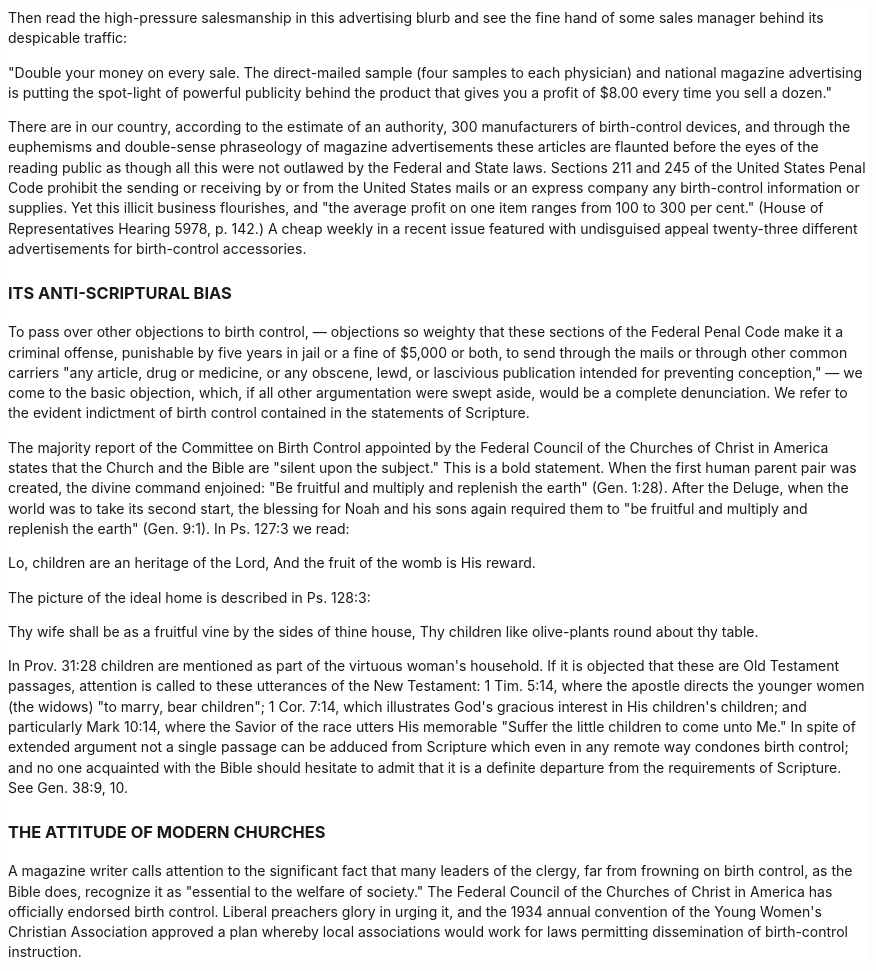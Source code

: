 Then read the high-pressure salesmanship in this advertising blurb and see the fine hand of some sales manager behind its despicable traffic:

"Double your money on every sale. The direct-mailed sample (four samples to each physician) and national magazine advertising is putting the spot-light of powerful publicity behind the product that gives you a profit of $8.00 every time you sell a dozen."

There are in our country, according to the estimate of an authority, 300 manufacturers of birth-control devices, and through the euphemisms and double-sense phraseology of magazine advertisements these articles are flaunted before the eyes of the reading public as though all this were not outlawed by the Federal and State laws. Sections 211 and 245 of the United States Penal Code prohibit the sending or receiving by or from the United States mails or an express company any birth-control information or supplies. Yet this illicit business flourishes, and "the average profit on one item ranges from 100 to 300 per cent." (House of Representatives Hearing 5978, p. 142.) A cheap weekly in a recent issue featured with undisguised appeal twenty-three different advertisements for birth-control accessories.

### ITS ANTI-SCRIPTURAL BIAS

To pass over other objections to birth control, — objections so weighty that these sections of the Federal Penal Code make it a criminal offense, punishable by five years in jail or a fine of $5,000 or both, to send through the mails or through other common carriers "any article, drug or medicine, or any obscene, lewd, or lascivious publication intended for preventing conception," — we come to the basic objection, which, if all other argumentation were swept aside, would be a complete denunciation. We refer to the evident indictment of birth control contained in the statements of Scripture.

The majority report of the Committee on Birth Control appointed by the Federal Council of the Churches of Christ in America states that the Church and the Bible are "silent upon the subject." This is a bold statement. When the first human parent pair was created, the divine command enjoined: "Be fruitful and multiply and replenish the earth" (Gen. 1:28). After the Deluge, when the world was to take its second start, the blessing for Noah and his sons again required them to "be fruitful and multiply and replenish the earth" (Gen. 9:1). In Ps. 127:3 we read:

Lo, children are an heritage of the Lord, And the fruit of the womb is His reward.

The picture of the ideal home is described in Ps. 128:3:

Thy wife shall be as a fruitful vine by the sides of thine house, Thy children like olive-plants round about thy table.

In Prov. 31:28 children are mentioned as part of the virtuous woman's household. If it is objected that these are Old Testament passages, attention is called to these utterances of the New Testament: 1 Tim. 5:14, where the apostle directs the younger women (the widows) "to marry, bear children"; 1 Cor. 7:14, which illustrates God's gracious interest in His children's children; and particularly Mark 10:14, where the Savior of the race utters His memorable "Suffer the little children to come unto Me." In spite of extended argument not a single passage can be adduced from Scripture which even in any remote way condones birth control; and no one acquainted with the Bible should hesitate to admit that it is a definite departure from the requirements of Scripture. See Gen. 38:9, 10.

### THE ATTITUDE OF MODERN CHURCHES

A magazine writer calls attention to the significant fact that many leaders of the clergy, far from frowning on birth control, as the Bible does, recognize it as "essential to the welfare of society." The Federal Council of the Churches of Christ in America has officially endorsed birth control. Liberal preachers glory in urging it, and the 1934 annual convention of the Young Women's Christian Association approved a plan whereby local associations would work for laws permitting dissemination of birth-control instruction.
